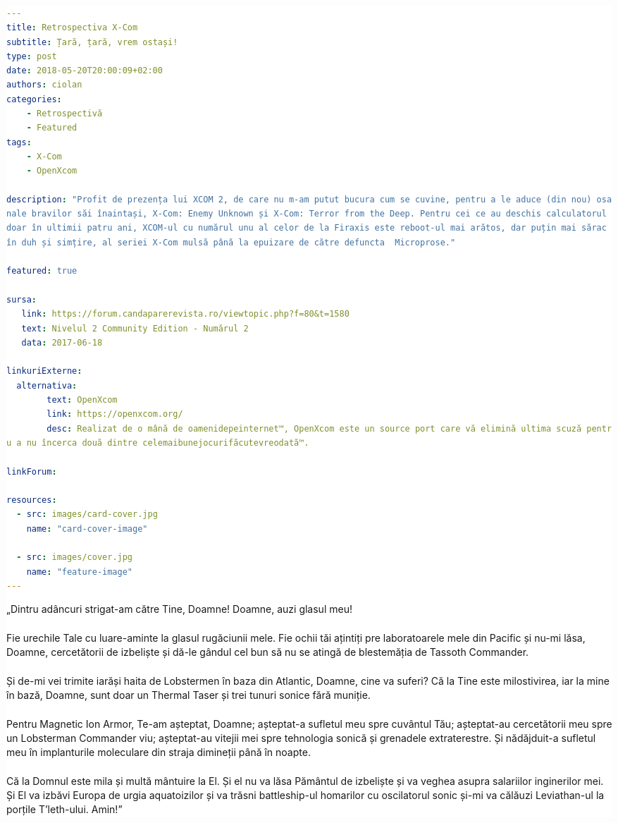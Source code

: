 ```yaml
---
title: Retrospectiva X-Com
subtitle: Țară, țară, vrem ostași!
type: post
date: 2018-05-20T20:00:09+02:00
authors: ciolan
categories:
    - Retrospectivă
    - Featured
tags:
    - X-Com
    - OpenXcom

description: "Profit de prezența lui XCOM 2, de care nu m-am putut bucura cum se cuvine, pentru a le aduce (din nou) osanale bravilor săi înaintași, X-Com: Enemy Unknown și X-Com: Terror from the Deep. Pentru cei ce au deschis calculatorul doar în ultimii patru ani, XCOM-ul cu numărul unu al celor de la Firaxis este reboot-ul mai arătos, dar puțin mai sărac în duh și simțire, al seriei X-Com mulsă până la epuizare de către defuncta  Microprose."

featured: true

sursa:
   link: https://forum.candaparerevista.ro/viewtopic.php?f=80&t=1580
   text: Nivelul 2 Community Edition - Numărul 2
   data: 2017-06-18

linkuriExterne:
  alternativa:
        text: OpenXcom
        link: https://openxcom.org/
        desc: Realizat de o mână de oamenidepeinternet™, OpenXcom este un source port care vă elimină ultima scuză pentru a nu încerca două dintre celemaibunejocurifăcutevreodată™.
 
linkForum: 

resources:
  - src: images/card-cover.jpg
    name: "card-cover-image"

  - src: images/cover.jpg
    name: "feature-image"
---
```


„Dintru adâncuri strigat-am către Tine, Doamne! Doamne, auzi glasul meu!<br><br>
Fie urechile Tale cu luare-aminte la glasul rugăciunii mele. Fie ochii tăi ațintiți pre laboratoarele mele din Pacific și nu-mi lăsa, Doamne, cercetătorii de izbeliște și dă-le gândul cel bun să nu se atingă de blestemăția de Tassoth Commander.<br><br>
Și de-mi vei trimite iarăși haita de Lobstermen în baza din Atlantic, Doamne, cine va suferi? Că la Tine este milostivirea, iar la mine în bază, Doamne, sunt doar un Thermal Taser și trei tunuri sonice fără muniție.<br><br>
Pentru Magnetic Ion Armor, Te-am așteptat, Doamne; așteptat-a sufletul meu spre cuvântul Tău; așteptat-au cercetătorii meu spre un Lobsterman Commander viu; așteptat-au vitejii mei spre tehnologia sonică și grenadele extraterestre. Și nădăjduit-a sufletul meu în implanturile moleculare din straja dimineții până în noapte.<br><br>
Că la Domnul este mila și multă mântuire la El. Și el nu va lăsa Pământul de izbeliște și va veghea asupra salariilor inginerilor mei. Și El va izbăvi Europa de urgia aquatoizilor și va trăsni battleship-ul homarilor cu oscilatorul sonic și-mi va călăuzi Leviathan-ul la porțile T’leth-ului. Amin!”
